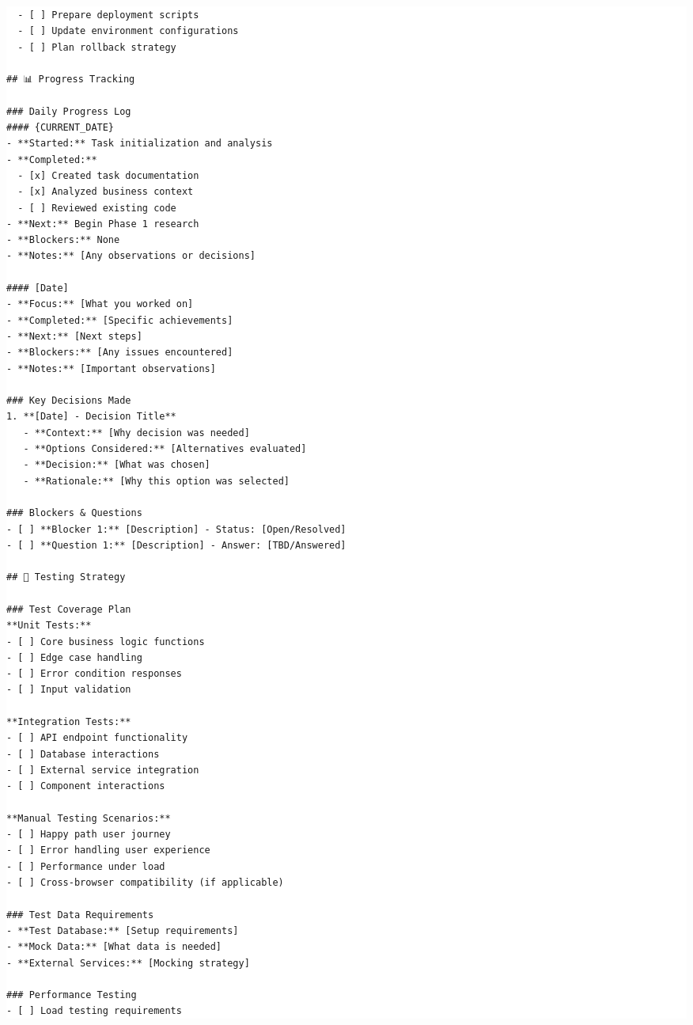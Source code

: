 ```
  - [ ] Prepare deployment scripts
  - [ ] Update environment configurations
  - [ ] Plan rollback strategy

## 📊 Progress Tracking

### Daily Progress Log
#### {CURRENT_DATE}
- **Started:** Task initialization and analysis
- **Completed:** 
  - [x] Created task documentation
  - [x] Analyzed business context
  - [ ] Reviewed existing code
- **Next:** Begin Phase 1 research
- **Blockers:** None
- **Notes:** [Any observations or decisions]

#### [Date]
- **Focus:** [What you worked on]
- **Completed:** [Specific achievements]
- **Next:** [Next steps]
- **Blockers:** [Any issues encountered]
- **Notes:** [Important observations]

### Key Decisions Made
1. **[Date] - Decision Title**
   - **Context:** [Why decision was needed]
   - **Options Considered:** [Alternatives evaluated]
   - **Decision:** [What was chosen]
   - **Rationale:** [Why this option was selected]

### Blockers & Questions
- [ ] **Blocker 1:** [Description] - Status: [Open/Resolved]
- [ ] **Question 1:** [Description] - Answer: [TBD/Answered]

## 🧪 Testing Strategy

### Test Coverage Plan
**Unit Tests:**
- [ ] Core business logic functions
- [ ] Edge case handling
- [ ] Error condition responses
- [ ] Input validation

**Integration Tests:**
- [ ] API endpoint functionality
- [ ] Database interactions
- [ ] External service integration
- [ ] Component interactions

**Manual Testing Scenarios:**
- [ ] Happy path user journey
- [ ] Error handling user experience
- [ ] Performance under load
- [ ] Cross-browser compatibility (if applicable)

### Test Data Requirements
- **Test Database:** [Setup requirements]
- **Mock Data:** [What data is needed]
- **External Services:** [Mocking strategy]

### Performance Testing
- [ ] Load testing requirements
```